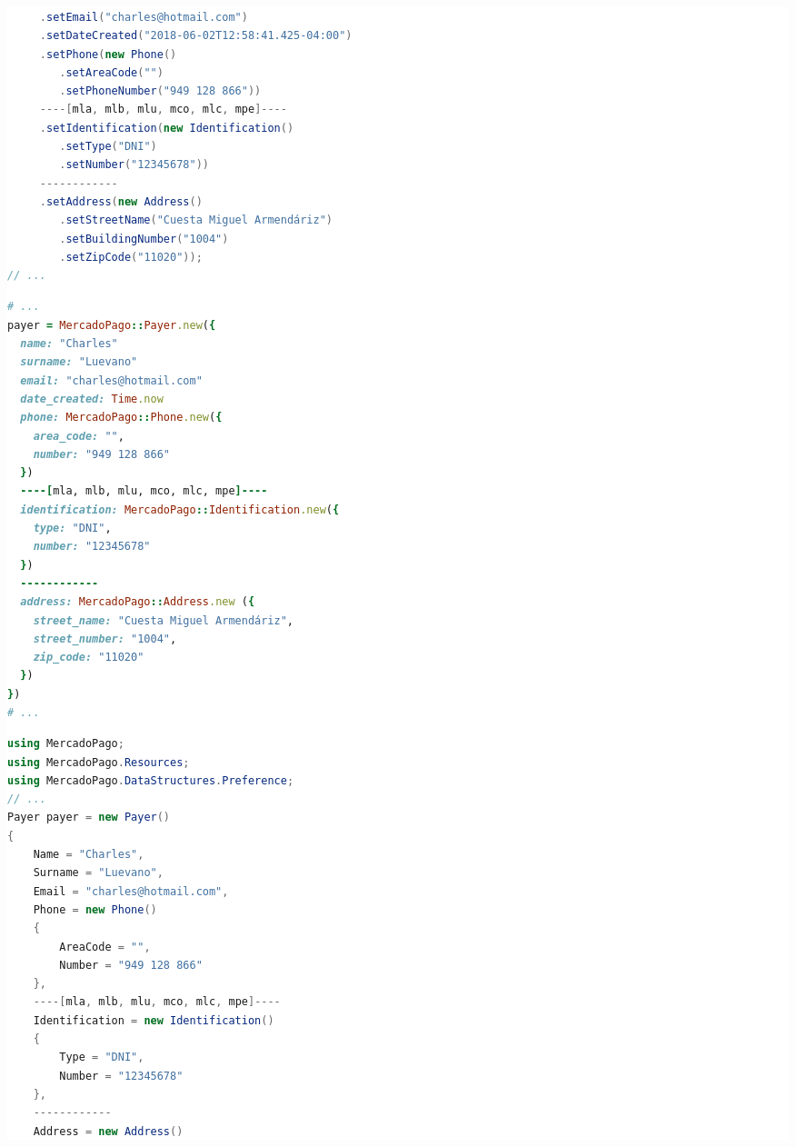 ```java
     .setEmail("charles@hotmail.com")
     .setDateCreated("2018-06-02T12:58:41.425-04:00")
     .setPhone(new Phone()
        .setAreaCode("")
        .setPhoneNumber("949 128 866"))
     ----[mla, mlb, mlu, mco, mlc, mpe]----
     .setIdentification(new Identification()
        .setType("DNI")
        .setNumber("12345678"))
     ------------
     .setAddress(new Address()
        .setStreetName("Cuesta Miguel Armendáriz")
        .setBuildingNumber("1004")
        .setZipCode("11020"));
// ...
```
```ruby
# ...
payer = MercadoPago::Payer.new({
  name: "Charles"
  surname: "Luevano"
  email: "charles@hotmail.com"
  date_created: Time.now
  phone: MercadoPago::Phone.new({
    area_code: "",
    number: "949 128 866"
  })
  ----[mla, mlb, mlu, mco, mlc, mpe]----
  identification: MercadoPago::Identification.new({
    type: "DNI",
    number: "12345678"
  })
  ------------
  address: MercadoPago::Address.new ({
    street_name: "Cuesta Miguel Armendáriz",
    street_number: "1004",
    zip_code: "11020"
  })
})
# ...
```
```csharp
using MercadoPago;
using MercadoPago.Resources;
using MercadoPago.DataStructures.Preference;
// ...
Payer payer = new Payer()
{
    Name = "Charles",
    Surname = "Luevano",
    Email = "charles@hotmail.com",
    Phone = new Phone()
    {
        AreaCode = "",
        Number = "949 128 866"
    },
    ----[mla, mlb, mlu, mco, mlc, mpe]----
    Identification = new Identification()
    {
        Type = "DNI",
        Number = "12345678"
    },
    ------------
    Address = new Address()
```
